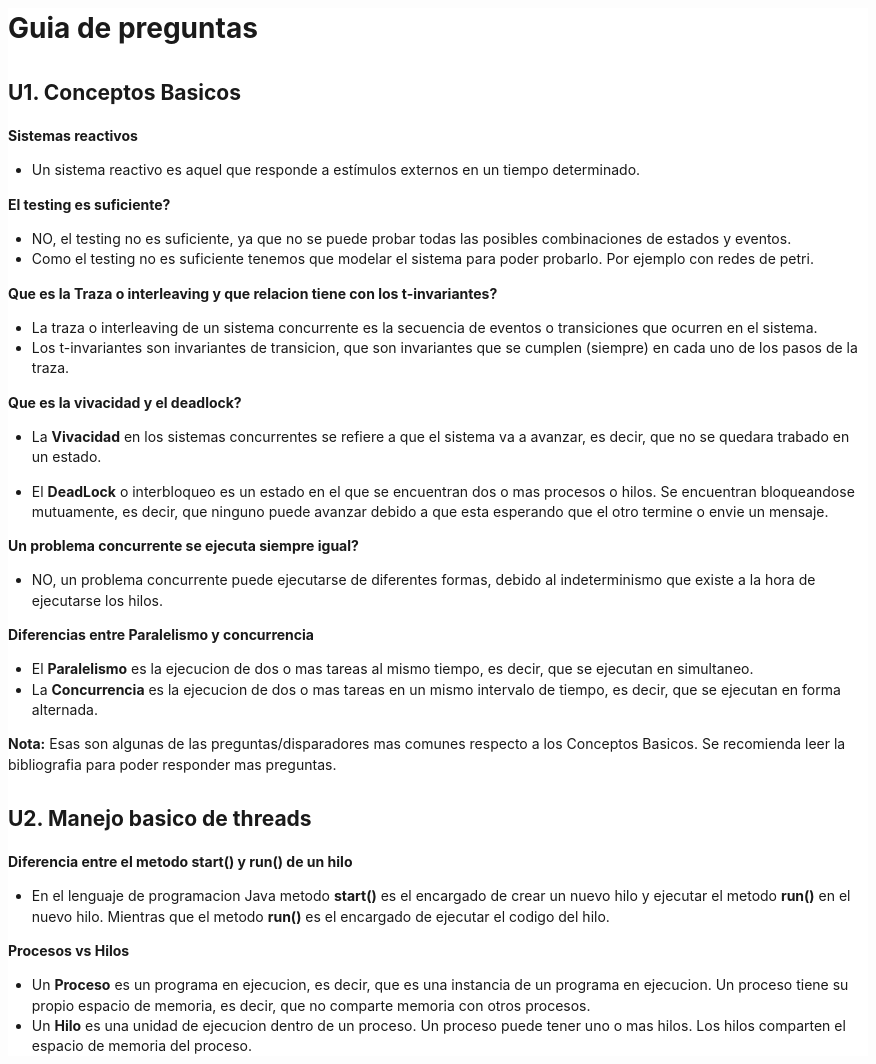 # Guia de preguntas
## U1. Conceptos Basicos

**Sistemas reactivos**
- Un sistema reactivo es aquel que responde a estímulos externos en un tiempo determinado.

**El testing es suficiente?**
- NO, el testing no es suficiente, ya que no se puede probar todas las posibles combinaciones de estados y eventos.
- Como el testing no es suficiente tenemos que modelar el sistema para poder probarlo. Por ejemplo con redes de petri.

**Que es la Traza o interleaving y que relacion tiene con los t-invariantes?**
- La traza o interleaving de un sistema concurrente es la secuencia de eventos o transiciones que ocurren en el sistema.
- Los t-invariantes son invariantes de transicion, que son invariantes que se cumplen (siempre) en cada uno de los pasos de la traza.

**Que es la vivacidad y el deadlock?**
- La **Vivacidad** en los sistemas concurrentes se refiere a que el sistema va a avanzar, es decir, que no se quedara trabado en un estado.

- El **DeadLock** o interbloqueo es un estado en el que se encuentran dos o mas procesos o hilos. Se encuentran bloqueandose mutuamente, es decir, que ninguno puede avanzar debido a que esta esperando que el otro termine o envie un mensaje.

**Un problema concurrente se ejecuta siempre igual?**
- NO, un problema concurrente puede ejecutarse de diferentes formas, debido al indeterminismo que existe a la hora de ejecutarse los hilos.

**Diferencias entre Paralelismo y concurrencia**
- El **Paralelismo** es la ejecucion de dos o mas tareas al mismo tiempo, es decir, que se ejecutan en simultaneo.
- La **Concurrencia** es la ejecucion de dos o mas tareas en un mismo intervalo de tiempo, es decir, que se ejecutan en forma alternada.

**Nota:** Esas son algunas de las preguntas/disparadores mas comunes respecto a los Conceptos Basicos. Se recomienda leer la bibliografia para poder responder mas preguntas.


## U2. Manejo basico de threads

**Diferencia entre el metodo start() y run() de un hilo**
- En el lenguaje de programacion Java metodo **start()** es el encargado de crear un nuevo hilo y ejecutar el metodo **run()** en el nuevo hilo. 
Mientras que el metodo **run()** es el encargado de ejecutar el codigo del hilo.

**Procesos vs Hilos**
- Un **Proceso** es un programa en ejecucion, es decir, que es una instancia de un programa en ejecucion. Un proceso tiene su propio espacio de memoria, es decir, que no comparte memoria con otros procesos.
- Un **Hilo** es una unidad de ejecucion dentro de un proceso. Un proceso puede tener uno o mas hilos. Los hilos comparten el espacio de memoria del proceso.
